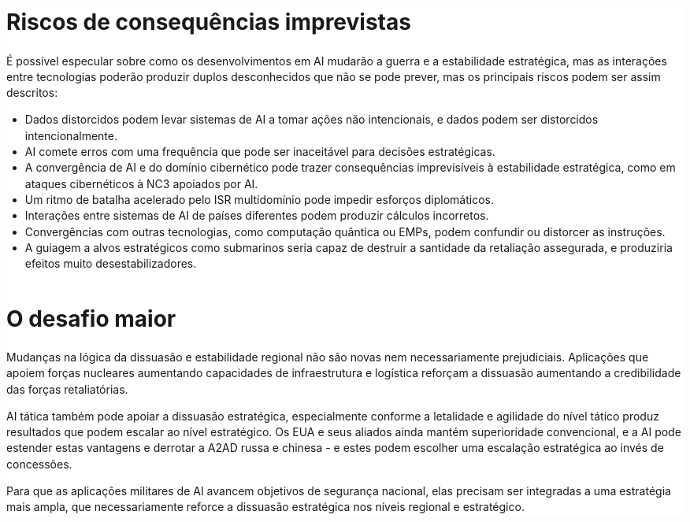 # Riscos de consequências imprevistas

É possível especular sobre como os desenvolvimentos em AI mudarão a guerra e a estabilidade estratégica, mas as interações entre tecnologias poderão produzir duplos desconhecidos que não se pode prever, mas os principais riscos podem ser assim descritos:

+ Dados distorcidos podem levar sistemas de AI a tomar ações não intencionais, e dados podem ser distorcidos intencionalmente.
+ AI comete erros com uma frequência que pode ser inaceitável para decisões estratégicas.
+ A convergência de AI e do domínio cibernético pode trazer consequências imprevisíveis à estabilidade estratégica, como em ataques cibernéticos à NC3 apoiados por AI.
+ Um ritmo de batalha acelerado pelo ISR multidomínio pode impedir esforços diplomáticos.
+ Interações entre sistemas de AI de países diferentes podem produzir cálculos incorretos.
+ Convergências com outras tecnologias, como computação quântica ou EMPs, podem confundir ou distorcer as instruções.
+ A guiagem a alvos estratégicos como submarinos seria capaz de destruir a santidade da retaliação assegurada, e produziria efeitos muito desestabilizadores.

# O desafio maior

Mudanças na lógica da dissuasão e estabilidade regional não são novas nem necessariamente prejudiciais. Aplicações que apoiem forças nucleares aumentando capacidades de infraestrutura e logística reforçam a dissuasão aumentando a credibilidade das forças retaliatórias.

AI tática também pode apoiar a dissuasão estratégica, especialmente conforme a letalidade e agilidade do nível tático produz resultados que podem escalar ao nível estratégico. Os EUA e seus aliados ainda mantém superioridade convencional, e a AI pode estender estas vantagens e derrotar a A2AD russa e chinesa - e estes podem escolher uma escalação estratégica ao invés de concessões.

Para que as aplicações militares de AI avancem objetivos de segurança nacional, elas precisam ser integradas a uma estratégia mais ampla, que necessariamente reforce a dissuasão estratégica nos níveis regional e estratégico.